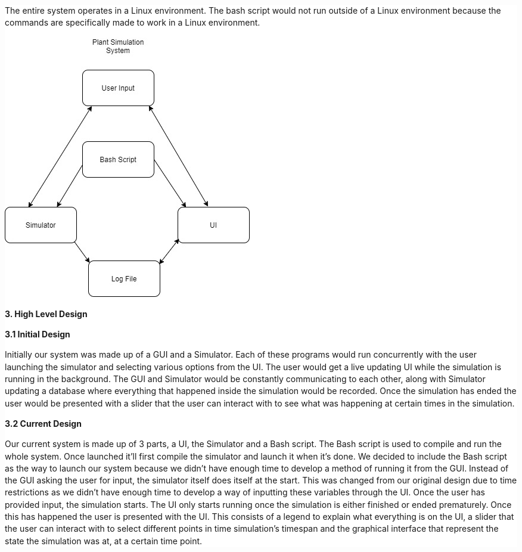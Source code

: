 The entire system operates in a Linux environment. The bash script would not run outside of a Linux environment because the commands are specifically made to work in a Linux environment. 

![SystemArchitectureBasic.jpg](SystemArchitectureBasic.jpg)











**3. High Level Design**

**3.1 Initial Design**

Initially our system was made up of a GUI and a Simulator. Each of these programs would run concurrently with the user launching the simulator and selecting various options from the UI. The user would get a live updating UI while the simulation is running in the background. The GUI and Simulator would be constantly communicating to each other, along with Simulator updating a database where everything that happened inside the simulation would be recorded. Once the simulation has ended the user would be presented with a slider that the user can interact with to see what was happening at certain times in the simulation.

**3.2 Current Design**

Our current system is made up of 3 parts, a UI, the Simulator and a Bash script. The Bash script is used to compile and run the whole system. Once launched it’ll first compile the simulator and launch it when it’s done. We decided to include the Bash script as the way to launch our system because we didn’t have enough time to develop a method of running it from the GUI. Instead of the GUI asking the user for input, the simulator itself does itself at the start. This was changed from our original design due to time restrictions as we didn’t have enough time to develop a way of inputting these variables through the UI. Once the user has provided input, the simulation starts. The UI only starts running once the simulation is either finished or ended prematurely. Once this has happened the user is presented with the UI. This consists of a legend to explain what everything is on the UI, a slider that the user can interact with to select different points in time simulation’s timespan and the graphical interface that represent the state the simulation was at, at a certain time point. 
